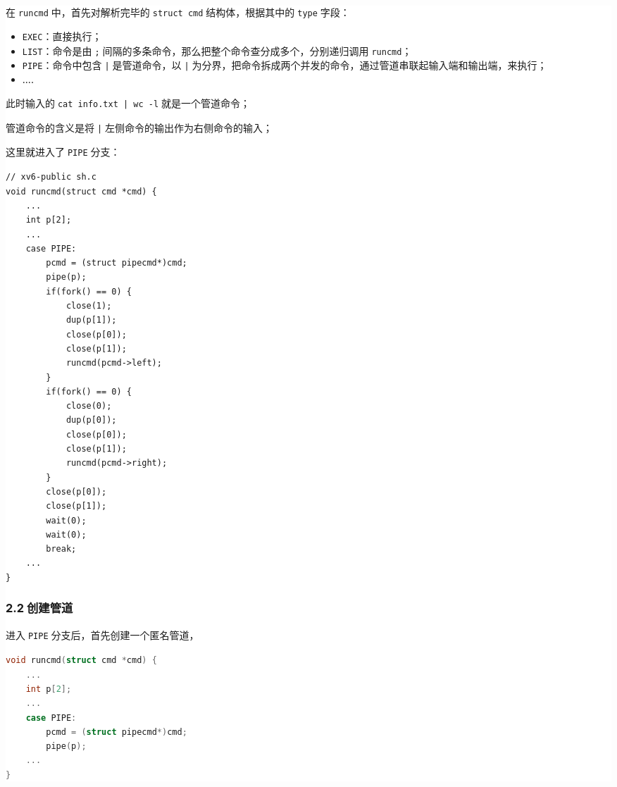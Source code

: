 在 `runcmd` 中，首先对解析完毕的 `struct cmd` 结构体，根据其中的 `type` 字段：

- `EXEC`：直接执行；
- `LIST`：命令是由 `;` 间隔的多条命令，那么把整个命令查分成多个，分别递归调用 `runcmd`；
- `PIPE`：命令中包含 `|` 是管道命令，以 `|` 为分界，把命令拆成两个并发的命令，通过管道串联起输入端和输出端，来执行；
- ....

此时输入的 `cat info.txt | wc -l` 就是一个管道命令；

管道命令的含义是将 `|` 左侧命令的输出作为右侧命令的输入；

这里就进入了 `PIPE` 分支：

````
// xv6-public sh.c
void runcmd(struct cmd *cmd) {
    ...
    int p[2];
    ...
    case PIPE:
        pcmd = (struct pipecmd*)cmd;
        pipe(p);
        if(fork() == 0) {
            close(1);
            dup(p[1]);
            close(p[0]);
            close(p[1]);
            runcmd(pcmd->left);
        }
        if(fork() == 0) {
            close(0);
            dup(p[0]);
            close(p[0]);
            close(p[1]);
            runcmd(pcmd->right);
        }
        close(p[0]);
        close(p[1]);
        wait(0);
        wait(0);
        break;
    ...
}
````

### 2.2 创建管道

进入 `PIPE` 分支后，首先创建一个匿名管道，

````c
void runcmd(struct cmd *cmd) {
    ...
    int p[2];
    ...
    case PIPE:
        pcmd = (struct pipecmd*)cmd;
        pipe(p);
    ...
}
````
